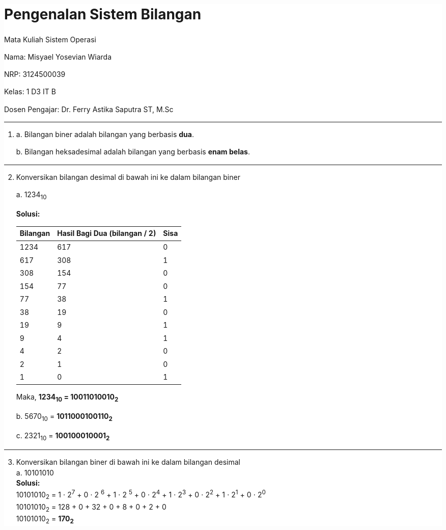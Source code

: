 # Pengenalan Sistem Bilangan
Mata Kuliah Sistem Operasi

Nama: Misyael Yosevian Wiarda

NRP: 3124500039

Kelas: 1 D3 IT B

Dosen Pengajar: Dr. Ferry Astika Saputra ST, M.Sc

---

1. a. Bilangan biner adalah bilangan yang berbasis **dua**.
   
   b. Bilangan heksadesimal adalah bilangan yang berbasis **enam belas**.

---

2. Konversikan bilangan desimal di bawah ini ke dalam bilangan biner
   
   a. 1234<sub>10</sub>
   
   **Solusi:**

    | Bilangan      | Hasil Bagi Dua (bilangan / 2)       | Sisa |
    | ----------- | ----------- | ---- |
    | 1234	| 617 |	0 |
    | 617	| 308 |	1 |
    | 308	| 154 |	0|
    | 154	| 77  | 	0|
    | 77	| 38  |	1|
    | 38	| 19  |	0|
    | 19	| 9	  |1|
    | 9	| 4 | 1|   
    | 4	| 2	| 0|    
    | 2	| 1	| 0|
    | 1	| 0	| 1|

   Maka, **1234<sub>10</sub> = 10011010010<sub>2</sub>**

    b. 5670<sub>10</sub> = **1011000100110<sub>2</sub>**

	c. 2321<sub>10</sub> = **100100010001<sub>2</sub>**
---
3. Konversikan bilangan biner di bawah ini ke dalam bilangan desimal <br>
a. 10101010<br>
   **Solusi:**<br>
	10101010<sub>2</sub> = 1 ⋅ 2<sup>7</sup> + 0 ⋅  2 <sup>6</sup> + 1 ⋅  2 <sup>5</sup> + 0 ⋅  2<sup>4</sup> + 1 ⋅  2<sup>3</sup> + 0 ⋅  2<sup>2</sup> + 1 ⋅  2<sup>1</sup> + 0 ⋅ 2<sup>0</sup> <br>
   10101010<sub>2</sub> = 128 + 0 + 32 + 0 + 8 + 0 + 2 + 0 <br>
	10101010<sub>2</sub> = **170<sub>2</sub>**
